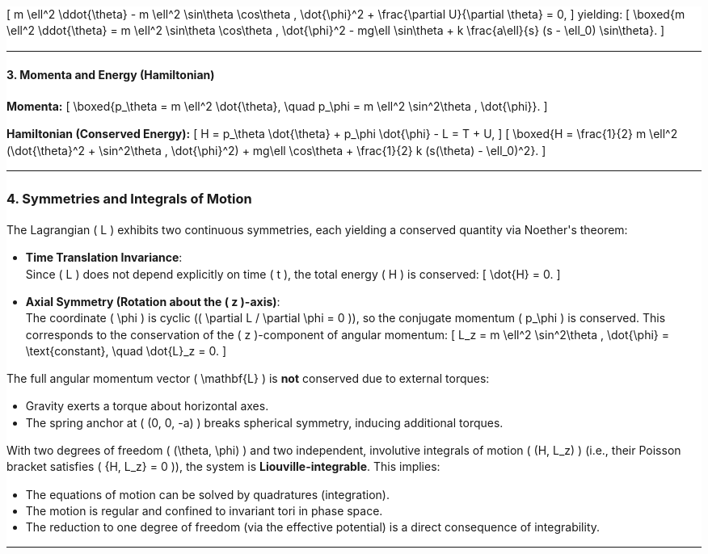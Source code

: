 \[
m \ell^2 \ddot{\theta} - m \ell^2 \sin\theta \cos\theta \, \dot{\phi}^2 + \frac{\partial U}{\partial \theta} = 0,
\]
yielding:
\[
\boxed{m \ell^2 \ddot{\theta} = m \ell^2 \sin\theta \cos\theta \, \dot{\phi}^2 - mg\ell \sin\theta + k \frac{a\ell}{s} (s - \ell_0) \sin\theta}.
\]

---

#### **3. Momenta and Energy (Hamiltonian)**

**Momenta:**
\[
\boxed{p_\theta = m \ell^2 \dot{\theta}, \quad p_\phi = m \ell^2 \sin^2\theta \, \dot{\phi}}.
\]

**Hamiltonian (Conserved Energy):**
\[
H = p_\theta \dot{\theta} + p_\phi \dot{\phi} - L = T + U,
\]
\[
\boxed{H = \frac{1}{2} m \ell^2 (\dot{\theta}^2 + \sin^2\theta \, \dot{\phi}^2) + mg\ell \cos\theta + \frac{1}{2} k (s(\theta) - \ell_0)^2}.
\]

---

### **4. Symmetries and Integrals of Motion**

The Lagrangian \( L \) exhibits two continuous symmetries, each yielding a conserved quantity via Noether's theorem:

- **Time Translation Invariance**:  
  Since \( L \) does not depend explicitly on time \( t \), the total energy \( H \) is conserved:
  \[
  \dot{H} = 0.
  \]

- **Axial Symmetry (Rotation about the \( z \)-axis)**:  
  The coordinate \( \phi \) is cyclic (\( \partial L / \partial \phi = 0 \)), so the conjugate momentum \( p_\phi \) is conserved. This corresponds to the conservation of the \( z \)-component of angular momentum:
  \[
  L_z = m \ell^2 \sin^2\theta \, \dot{\phi} = \text{constant}, \quad \dot{L}_z = 0.
  \]

The full angular momentum vector \( \mathbf{L} \) is **not** conserved due to external torques:
- Gravity exerts a torque about horizontal axes.
- The spring anchor at \( (0, 0, -a) \) breaks spherical symmetry, inducing additional torques.

With two degrees of freedom \( (\theta, \phi) \) and two independent, involutive integrals of motion \( (H, L_z) \) (i.e., their Poisson bracket satisfies \( \{H, L_z\} = 0 \)), the system is **Liouville-integrable**. This implies:
- The equations of motion can be solved by quadratures (integration).
- The motion is regular and confined to invariant tori in phase space.
- The reduction to one degree of freedom (via the effective potential) is a direct consequence of integrability.

---